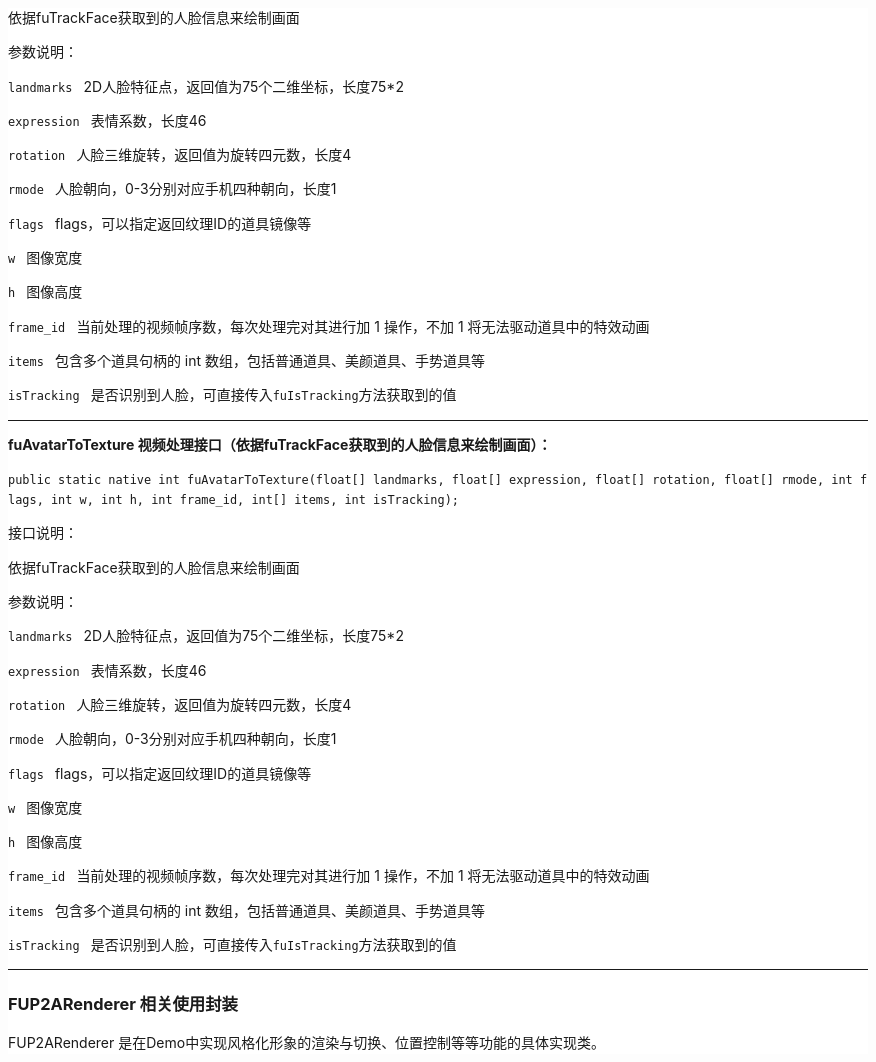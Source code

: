 依据fuTrackFace获取到的人脸信息来绘制画面

参数说明：

`landmarks ` 2D人脸特征点，返回值为75个二维坐标，长度75*2

`expression `  表情系数，长度46

`rotation ` 人脸三维旋转，返回值为旋转四元数，长度4

`rmode ` 人脸朝向，0-3分别对应手机四种朝向，长度1

`flags `  flags，可以指定返回纹理ID的道具镜像等

`w ` 图像宽度

`h ` 图像高度

`frame_id ` 当前处理的视频帧序数，每次处理完对其进行加 1 操作，不加 1 将无法驱动道具中的特效动画

`items ` 包含多个道具句柄的 int 数组，包括普通道具、美颜道具、手势道具等

`isTracking ` 是否识别到人脸，可直接传入`fuIsTracking`方法获取到的值

---

**fuAvatarToTexture 视频处理接口（依据fuTrackFace获取到的人脸信息来绘制画面）：**

```
public static native int fuAvatarToTexture(float[] landmarks, float[] expression, float[] rotation, float[] rmode, int flags, int w, int h, int frame_id, int[] items, int isTracking);
```

接口说明：

依据fuTrackFace获取到的人脸信息来绘制画面

参数说明：

`landmarks ` 2D人脸特征点，返回值为75个二维坐标，长度75*2

`expression `  表情系数，长度46

`rotation ` 人脸三维旋转，返回值为旋转四元数，长度4

`rmode ` 人脸朝向，0-3分别对应手机四种朝向，长度1

`flags `  flags，可以指定返回纹理ID的道具镜像等

`w ` 图像宽度

`h ` 图像高度

`frame_id ` 当前处理的视频帧序数，每次处理完对其进行加 1 操作，不加 1 将无法驱动道具中的特效动画

`items ` 包含多个道具句柄的 int 数组，包括普通道具、美颜道具、手势道具等

`isTracking ` 是否识别到人脸，可直接传入`fuIsTracking`方法获取到的值

---

### FUP2ARenderer 相关使用封装

FUP2ARenderer 是在Demo中实现风格化形象的渲染与切换、位置控制等等功能的具体实现类。
